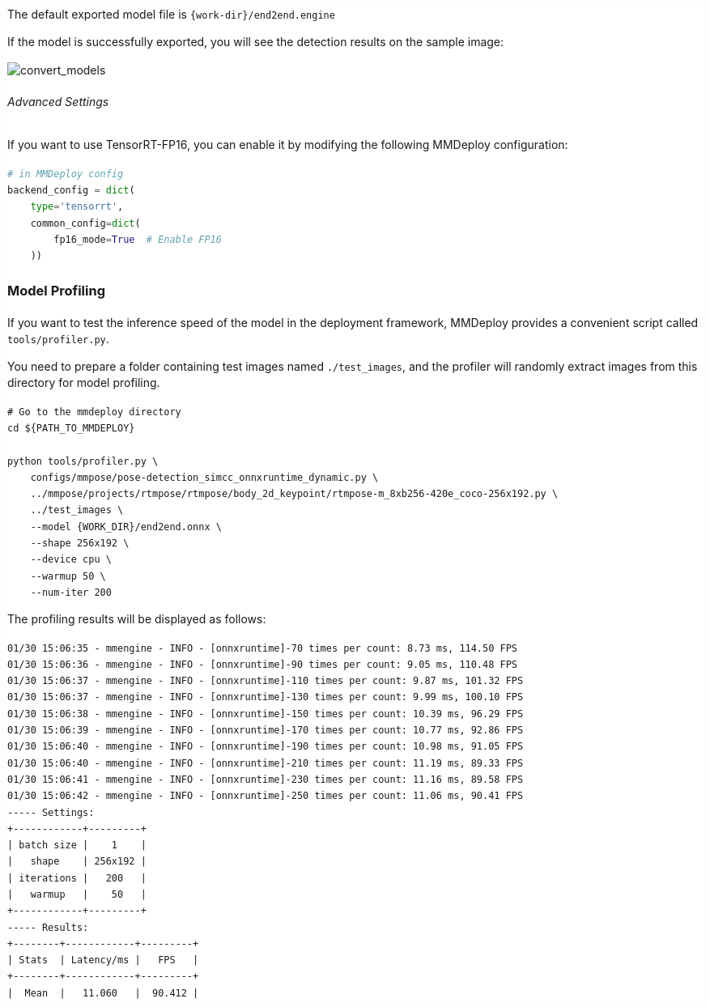 The default exported model file is `{work-dir}/end2end.engine`

If the model is successfully exported, you will see the detection results on the sample image:

![convert_models](https://user-images.githubusercontent.com/13503330/217726963-7815dd01-561a-4605-b0c6-07b6fe1956c3.png)

###### Advanced Settings

If you want to use TensorRT-FP16, you can enable it by modifying the following MMDeploy configuration:

```Python
# in MMDeploy config
backend_config = dict(
    type='tensorrt',
    common_config=dict(
        fp16_mode=True  # Enable FP16
    ))
```

### Model Profiling

If you want to test the inference speed of the model in the deployment framework, MMDeploy provides a convenient script called `tools/profiler.py`.

You need to prepare a folder containing test images named `./test_images`, and the profiler will randomly extract images from this directory for model profiling.

```shell
# Go to the mmdeploy directory
cd ${PATH_TO_MMDEPLOY}

python tools/profiler.py \
    configs/mmpose/pose-detection_simcc_onnxruntime_dynamic.py \
    ../mmpose/projects/rtmpose/rtmpose/body_2d_keypoint/rtmpose-m_8xb256-420e_coco-256x192.py \
    ../test_images \
    --model {WORK_DIR}/end2end.onnx \
    --shape 256x192 \
    --device cpu \
    --warmup 50 \
    --num-iter 200
```

The profiling results will be displayed as follows:

```shell
01/30 15:06:35 - mmengine - INFO - [onnxruntime]-70 times per count: 8.73 ms, 114.50 FPS
01/30 15:06:36 - mmengine - INFO - [onnxruntime]-90 times per count: 9.05 ms, 110.48 FPS
01/30 15:06:37 - mmengine - INFO - [onnxruntime]-110 times per count: 9.87 ms, 101.32 FPS
01/30 15:06:37 - mmengine - INFO - [onnxruntime]-130 times per count: 9.99 ms, 100.10 FPS
01/30 15:06:38 - mmengine - INFO - [onnxruntime]-150 times per count: 10.39 ms, 96.29 FPS
01/30 15:06:39 - mmengine - INFO - [onnxruntime]-170 times per count: 10.77 ms, 92.86 FPS
01/30 15:06:40 - mmengine - INFO - [onnxruntime]-190 times per count: 10.98 ms, 91.05 FPS
01/30 15:06:40 - mmengine - INFO - [onnxruntime]-210 times per count: 11.19 ms, 89.33 FPS
01/30 15:06:41 - mmengine - INFO - [onnxruntime]-230 times per count: 11.16 ms, 89.58 FPS
01/30 15:06:42 - mmengine - INFO - [onnxruntime]-250 times per count: 11.06 ms, 90.41 FPS
----- Settings:
+------------+---------+
| batch size |    1    |
|   shape    | 256x192 |
| iterations |   200   |
|   warmup   |    50   |
+------------+---------+
----- Results:
+--------+------------+---------+
| Stats  | Latency/ms |   FPS   |
+--------+------------+---------+
|  Mean  |   11.060   |  90.412 |
```